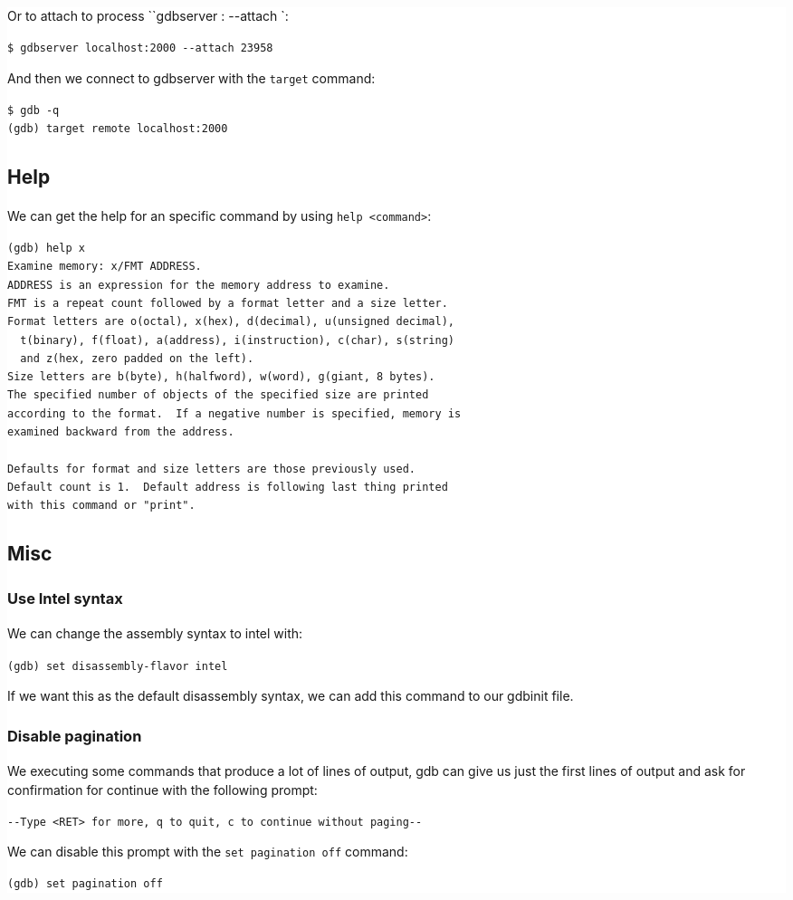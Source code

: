 Or to attach to process ``gdbserver <host>:<port> --attach <pid>`:
```
$ gdbserver localhost:2000 --attach 23958
```

And then we connect to gdbserver with the `target` command:
```
$ gdb -q
(gdb) target remote localhost:2000
```

## Help

We can get the help for an specific command by using `help <command>`:
```
(gdb) help x
Examine memory: x/FMT ADDRESS.
ADDRESS is an expression for the memory address to examine.
FMT is a repeat count followed by a format letter and a size letter.
Format letters are o(octal), x(hex), d(decimal), u(unsigned decimal),
  t(binary), f(float), a(address), i(instruction), c(char), s(string)
  and z(hex, zero padded on the left).
Size letters are b(byte), h(halfword), w(word), g(giant, 8 bytes).
The specified number of objects of the specified size are printed
according to the format.  If a negative number is specified, memory is
examined backward from the address.

Defaults for format and size letters are those previously used.
Default count is 1.  Default address is following last thing printed
with this command or "print".
```

## Misc

### Use Intel syntax

We can change the assembly syntax to intel with:
```
(gdb) set disassembly-flavor intel
```

If we want this as the default disassembly syntax, we can add this command to
our gdbinit file.

### Disable pagination

We executing some commands that produce a lot of lines of output, gdb can give
us just the first lines of output and ask for confirmation for continue with the
following prompt:
```
--Type <RET> for more, q to quit, c to continue without paging--
```

We can disable this prompt with the `set pagination off` command:
```
(gdb) set pagination off
```
